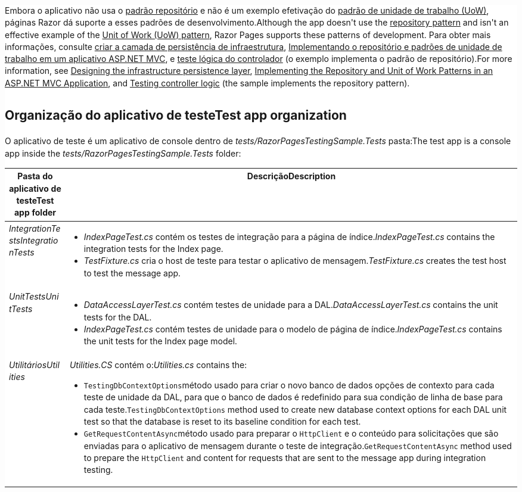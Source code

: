 <span data-ttu-id="db7e9-145">Embora o aplicativo não usa o [padrão repositório](http://martinfowler.com/eaaCatalog/repository.html) e não é um exemplo efetivação do [padrão de unidade de trabalho (UoW)](https://martinfowler.com/eaaCatalog/unitOfWork.html), páginas Razor dá suporte a esses padrões de desenvolvimento.</span><span class="sxs-lookup"><span data-stu-id="db7e9-145">Although the app doesn't use the [repository pattern](http://martinfowler.com/eaaCatalog/repository.html) and isn't an effective example of the [Unit of Work (UoW) pattern](https://martinfowler.com/eaaCatalog/unitOfWork.html), Razor Pages supports these patterns of development.</span></span> <span data-ttu-id="db7e9-146">Para obter mais informações, consulte [criar a camada de persistência de infraestrutura](/dotnet/standard/microservices-architecture/microservice-ddd-cqrs-patterns/infrastructure-persistence-layer-design), [Implementando o repositório e padrões de unidade de trabalho em um aplicativo ASP.NET MVC](/aspnet/mvc/overview/older-versions/getting-started-with-ef-5-using-mvc-4/implementing-the-repository-and-unit-of-work-patterns-in-an-asp-net-mvc-application), e [teste lógica do controlador](/aspnet/core/mvc/controllers/testing) (o exemplo implementa o padrão de repositório).</span><span class="sxs-lookup"><span data-stu-id="db7e9-146">For more information, see [Designing the infrastructure persistence layer](/dotnet/standard/microservices-architecture/microservice-ddd-cqrs-patterns/infrastructure-persistence-layer-design), [Implementing the Repository and Unit of Work Patterns in an ASP.NET MVC Application](/aspnet/mvc/overview/older-versions/getting-started-with-ef-5-using-mvc-4/implementing-the-repository-and-unit-of-work-patterns-in-an-asp-net-mvc-application), and [Testing controller logic](/aspnet/core/mvc/controllers/testing) (the sample implements the repository pattern).</span></span>

## <a name="test-app-organization"></a><span data-ttu-id="db7e9-147">Organização do aplicativo de teste</span><span class="sxs-lookup"><span data-stu-id="db7e9-147">Test app organization</span></span>

<span data-ttu-id="db7e9-148">O aplicativo de teste é um aplicativo de console dentro de *tests/RazorPagesTestingSample.Tests* pasta:</span><span class="sxs-lookup"><span data-stu-id="db7e9-148">The test app is a console app inside the *tests/RazorPagesTestingSample.Tests* folder:</span></span>

| <span data-ttu-id="db7e9-149">Pasta do aplicativo de teste</span><span class="sxs-lookup"><span data-stu-id="db7e9-149">Test app folder</span></span>    | <span data-ttu-id="db7e9-150">Descrição</span><span class="sxs-lookup"><span data-stu-id="db7e9-150">Description</span></span> |
| ------------------ | ----------- |
| <span data-ttu-id="db7e9-151">*IntegrationTests*</span><span class="sxs-lookup"><span data-stu-id="db7e9-151">*IntegrationTests*</span></span> | <ul><li><span data-ttu-id="db7e9-152">*IndexPageTest.cs* contém os testes de integração para a página de índice.</span><span class="sxs-lookup"><span data-stu-id="db7e9-152">*IndexPageTest.cs* contains the integration tests for the Index page.</span></span></li><li><span data-ttu-id="db7e9-153">*TestFixture.cs* cria o host de teste para testar o aplicativo de mensagem.</span><span class="sxs-lookup"><span data-stu-id="db7e9-153">*TestFixture.cs* creates the test host to test the message app.</span></span></li></ul> |
| <span data-ttu-id="db7e9-154">*UnitTests*</span><span class="sxs-lookup"><span data-stu-id="db7e9-154">*UnitTests*</span></span>        | <ul><li><span data-ttu-id="db7e9-155">*DataAccessLayerTest.cs* contém testes de unidade para a DAL.</span><span class="sxs-lookup"><span data-stu-id="db7e9-155">*DataAccessLayerTest.cs* contains the unit tests for the DAL.</span></span></li><li><span data-ttu-id="db7e9-156">*IndexPageTest.cs* contém testes de unidade para o modelo de página de índice.</span><span class="sxs-lookup"><span data-stu-id="db7e9-156">*IndexPageTest.cs* contains the unit tests for the Index page model.</span></span></li></ul> |
| <span data-ttu-id="db7e9-157">*Utilitários*</span><span class="sxs-lookup"><span data-stu-id="db7e9-157">*Utilities*</span></span>        | <span data-ttu-id="db7e9-158">*Utilities.CS* contém o:</span><span class="sxs-lookup"><span data-stu-id="db7e9-158">*Utilities.cs* contains the:</span></span><ul><li><span data-ttu-id="db7e9-159">`TestingDbContextOptions`método usado para criar o novo banco de dados opções de contexto para cada teste de unidade da DAL, para que o banco de dados é redefinido para sua condição de linha de base para cada teste.</span><span class="sxs-lookup"><span data-stu-id="db7e9-159">`TestingDbContextOptions` method used to create new database context options for each DAL unit test so that the database is reset to its baseline condition for each test.</span></span></li><li><span data-ttu-id="db7e9-160">`GetRequestContentAsync`método usado para preparar o `HttpClient` e o conteúdo para solicitações que são enviadas para o aplicativo de mensagem durante o teste de integração.</span><span class="sxs-lookup"><span data-stu-id="db7e9-160">`GetRequestContentAsync` method used to prepare the `HttpClient` and content for requests that are sent to the message app during integration testing.</span></span></li></ul>
